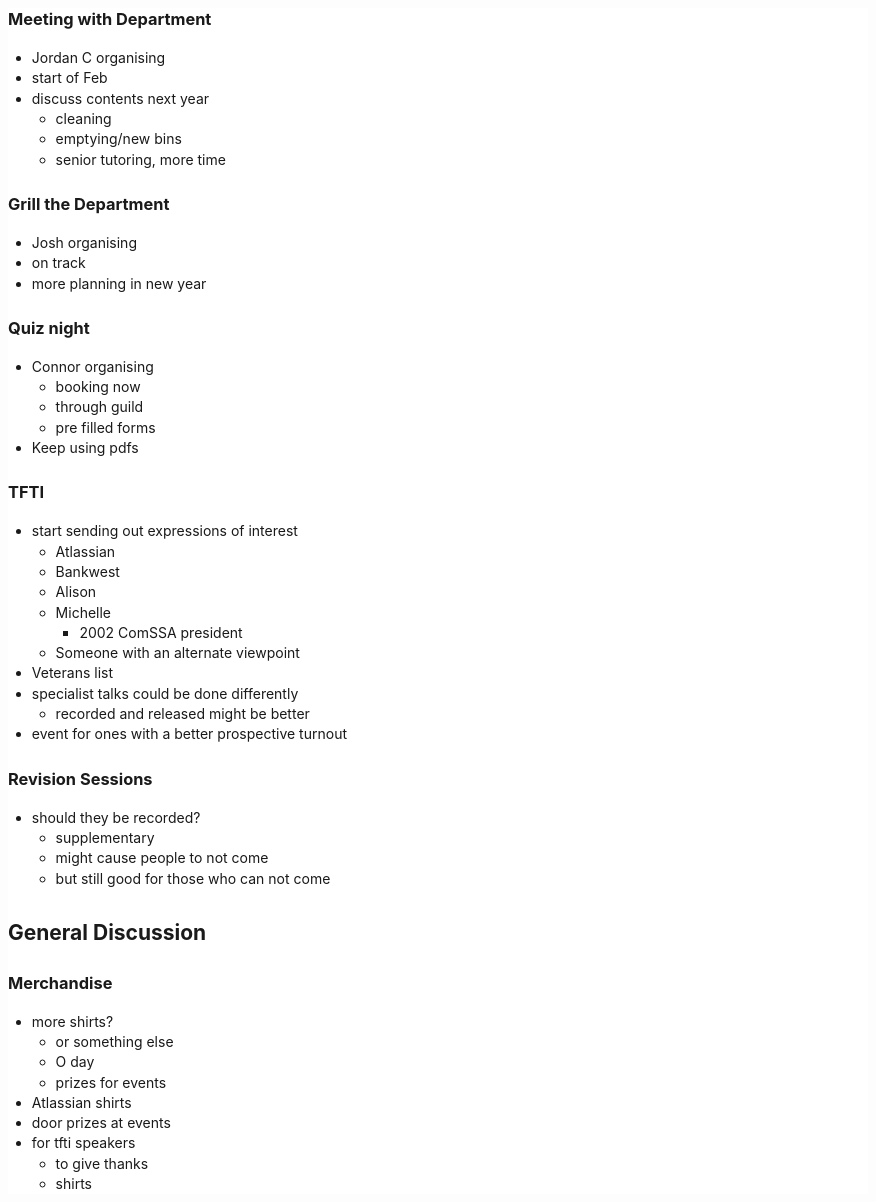 ### Meeting with Department
- Jordan C organising
- start of Feb
- discuss contents next year
	- cleaning
	- emptying/new bins
	- senior tutoring, more time

### Grill the Department
- Josh organising
- on track
- more planning in new year

### Quiz night
- Connor organising
	- booking now
	- through guild
	- pre filled forms
- Keep using pdfs

### TFTI
- start sending out expressions of interest
	- Atlassian
	- Bankwest
	- Alison
	- Michelle
		- 2002 ComSSA president
	- Someone with an alternate viewpoint
- Veterans list
- specialist talks could be done differently
	- recorded and released might be better
- event for ones with a better prospective turnout

### Revision Sessions
- should they be recorded?
	- supplementary
	- might cause people to not come
	- but still good for those who can not come

## General Discussion

### Merchandise
- more shirts?
	- or something else
	- O day
	- prizes for events
- Atlassian shirts
- door prizes at events
- for tfti speakers
	- to give thanks
	- shirts
